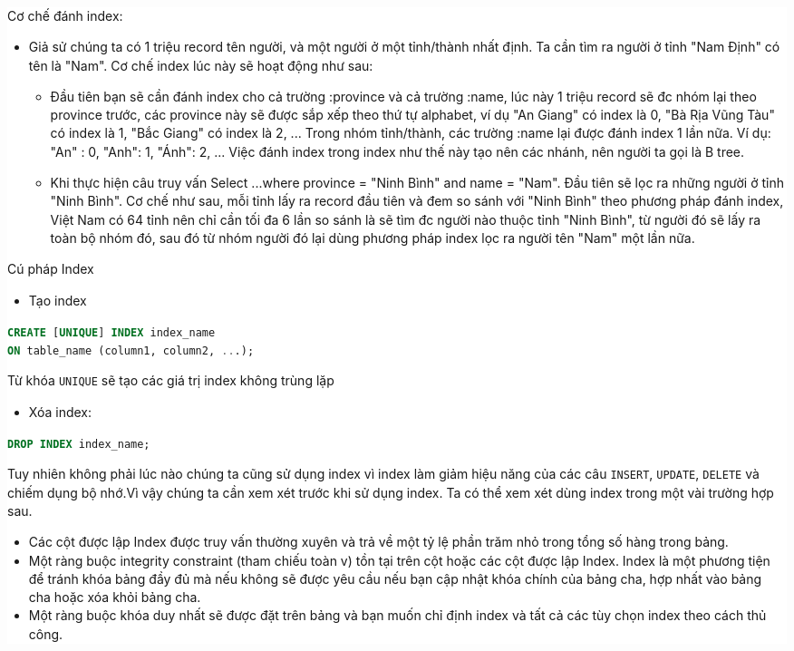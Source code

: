 
Cơ chế đánh index:
- Giả sử chúng ta có 1 triệu record tên người, và một người ở một tỉnh/thành nhất định. Ta cần tìm ra người ở tỉnh "Nam Định" có tên là "Nam". Cơ chế index lúc này sẽ hoạt động như sau:

  - Đầu tiên bạn sẽ cần đánh index cho cả trường :province và cả trường :name, lúc này 1 triệu record sẽ đc nhóm lại theo province trước, các province này sẽ được sắp xếp theo thứ tự alphabet, ví dụ "An Giang" có index là 0, "Bà Rịa Vũng Tàu" có index là 1, "Bắc Giang" có index là 2, ... Trong nhóm tỉnh/thành, các trường :name lại được đánh index 1 lần nữa. Ví dụ: "An" : 0, "Anh": 1, "Ánh": 2, ... Việc đánh index trong index như thế này tạo nên các nhánh, nên người ta gọi là B tree.

  - Khi thực hiện câu truy vấn Select ...where province = "Ninh Bình" and name = "Nam". Đầu tiên sẽ lọc ra những người ở tỉnh "Ninh Bình". Cơ chế như sau, mỗi tỉnh lấy ra record đầu tiên và đem so sánh với "Ninh Bình" theo phương pháp đánh index, Việt Nam có 64 tỉnh nên chỉ cần tối đa 6 lần so sánh là sẽ tìm đc người nào thuộc tỉnh "Ninh Bình", từ người đó sẽ lấy ra toàn bộ nhóm đó, sau đó từ nhóm người đó lại dùng phương pháp index lọc ra người tên "Nam" một lần nữa.

Cú pháp Index
- Tạo index
```sql
CREATE [UNIQUE] INDEX index_name
ON table_name (column1, column2, ...);
``` 
Từ khóa `UNIQUE` sẽ tạo các giá trị index không trùng lặp
- Xóa index:
```sql 
DROP INDEX index_name;
```
Tuy nhiên không phải lúc nào chúng ta cũng sử dụng index vì index làm giảm hiệu năng của các câu `INSERT`, `UPDATE`, `DELETE` và chiếm dụng bộ nhớ.Vì vậy chúng ta cần xem xét trước khi sử dụng index. Ta có thể xem xét dùng index trong một vài trường hợp sau.
- Các cột được lập Index được truy vấn thường xuyên và trả về một tỷ lệ phần trăm nhỏ trong tổng số hàng trong bảng.
- Một ràng buộc  integrity constraint (tham chiếu toàn v) tồn tại trên cột hoặc các cột được lập Index. Index là một phương tiện để tránh khóa bảng đầy đủ mà nếu không sẽ được yêu cầu nếu bạn cập nhật khóa chính của bảng cha, hợp nhất vào bảng cha hoặc xóa khỏi bảng cha.
- Một ràng buộc khóa duy nhất sẽ được đặt trên bảng và bạn muốn chỉ định index và tất cả các tùy chọn index theo cách thủ công.